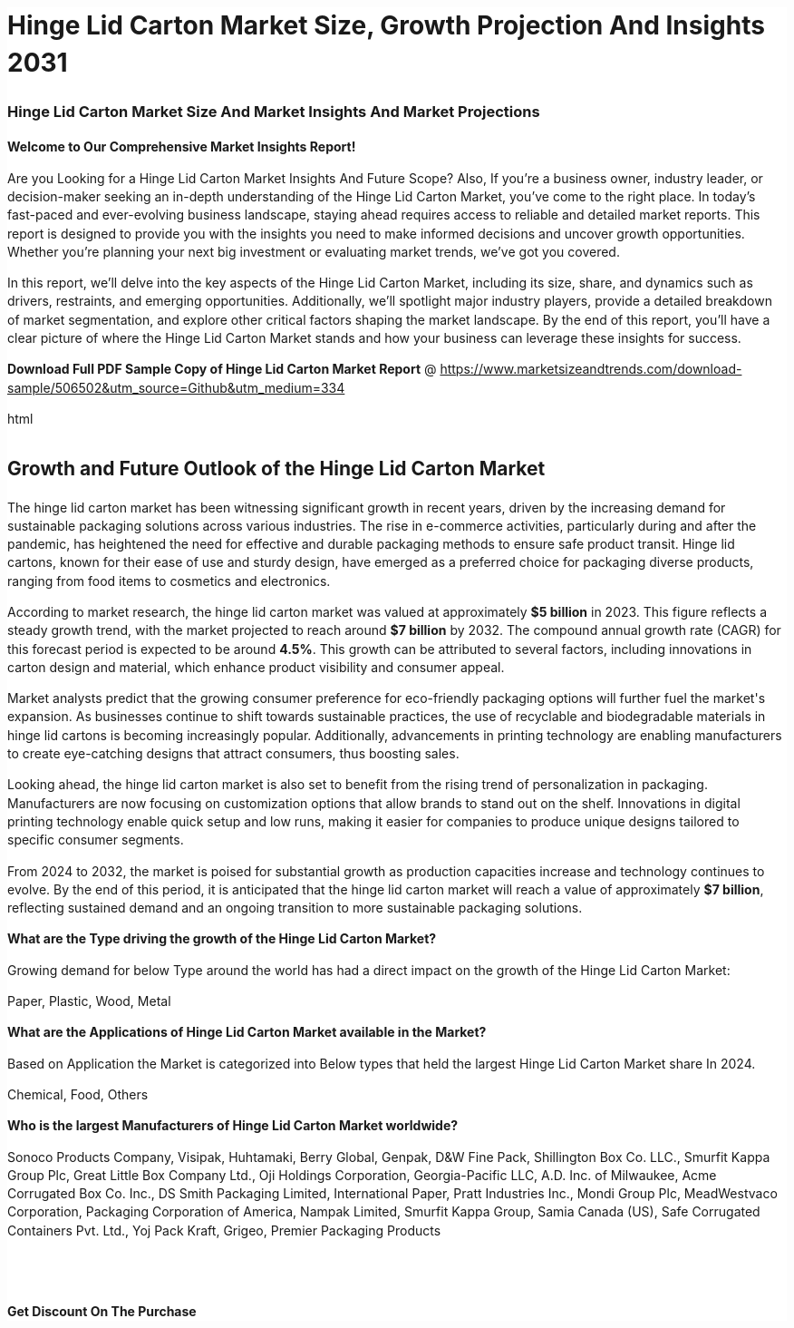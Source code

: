 <h1> Hinge Lid Carton Market Size, Growth Projection And Insights 2031</h1><div class="" data-test-id=""><h3><span class="">Hinge Lid Carton Market Size And Market Insights And Market Projections</span></h3></div><div class="" data-test-id=""><p><strong>Welcome to Our Comprehensive Market Insights Report!</strong></p><p>Are you Looking for a Hinge Lid Carton Market Insights And Future Scope? Also, If you&rsquo;re a business owner, industry leader, or decision-maker seeking an in-depth understanding of the Hinge Lid Carton Market, you&rsquo;ve come to the right place. In today&rsquo;s fast-paced and ever-evolving business landscape, staying ahead requires access to reliable and detailed market reports. This report is designed to provide you with the insights you need to make informed decisions and uncover growth opportunities. Whether you&rsquo;re planning your next big investment or evaluating market trends, we&rsquo;ve got you covered.</p><p>In this report, we&rsquo;ll delve into the key aspects of the Hinge Lid Carton Market, including its size, share, and dynamics such as drivers, restraints, and emerging opportunities. Additionally, we&rsquo;ll spotlight major industry players, provide a detailed breakdown of market segmentation, and explore other critical factors shaping the market landscape. By the end of this report, you&rsquo;ll have a clear picture of where the Hinge Lid Carton Market stands and how your business can leverage these insights for success.</p><p><strong>Download Full PDF Sample Copy of Hinge Lid Carton Market Report</strong> @ <a href="https://www.marketsizeandtrends.com/download-sample/506502&utm_source=Github&utm_medium=334" target="_blank">https://www.marketsizeandtrends.com/download-sample/506502&utm_source=Github&utm_medium=334</a></p></div><div class="" data-test-id=""><p><span class="">html<h2>Growth and Future Outlook of the Hinge Lid Carton Market</h2><p>The hinge lid carton market has been witnessing significant growth in recent years, driven by the increasing demand for sustainable packaging solutions across various industries. The rise in e-commerce activities, particularly during and after the pandemic, has heightened the need for effective and durable packaging methods to ensure safe product transit. Hinge lid cartons, known for their ease of use and sturdy design, have emerged as a preferred choice for packaging diverse products, ranging from food items to cosmetics and electronics.</p><p>According to market research, the hinge lid carton market was valued at approximately <strong>$5 billion</strong> in 2023. This figure reflects a steady growth trend, with the market projected to reach around <strong>$7 billion</strong> by 2032. The compound annual growth rate (CAGR) for this forecast period is expected to be around <strong>4.5%</strong>. This growth can be attributed to several factors, including innovations in carton design and material, which enhance product visibility and consumer appeal.</p><p> Market analysts predict that the growing consumer preference for eco-friendly packaging options will further fuel the market's expansion. As businesses continue to shift towards sustainable practices, the use of recyclable and biodegradable materials in hinge lid cartons is becoming increasingly popular. Additionally, advancements in printing technology are enabling manufacturers to create eye-catching designs that attract consumers, thus boosting sales.</p><p>Looking ahead, the hinge lid carton market is also set to benefit from the rising trend of personalization in packaging. Manufacturers are now focusing on customization options that allow brands to stand out on the shelf. Innovations in digital printing technology enable quick setup and low runs, making it easier for companies to produce unique designs tailored to specific consumer segments.</p><p>From 2024 to 2032, the market is poised for substantial growth as production capacities increase and technology continues to evolve. By the end of this period, it is anticipated that the hinge lid carton market will reach a value of approximately <strong>$7 billion</strong>, reflecting sustained demand and an ongoing transition to more sustainable packaging solutions.</p></span></p><p><strong><span class="">What are the&nbsp;Type driving the growth of the Hinge Lid Carton Market?</span></strong></p></div><div class="" data-test-id=""><p><span class="">Growing demand for below Type around the world has had a direct impact on the growth of the Hinge Lid Carton Market:</span></p></div><div class="" data-test-id=""><p>Paper, Plastic, Wood, Metal</p><p><span class=""><strong>What are the&nbsp;Applications&nbsp;of Hinge Lid Carton Market available in the Market?</strong></span></p></div><div class="" data-test-id=""><p><span class="">Based on Application the Market is categorized into Below types that held the largest Hinge Lid Carton Market share In 2024.</span></p></div><div class="" data-test-id=""><p><span class="">Chemical, Food, Others</span></p><p><span class=""><strong>Who is the largest Manufacturers of Hinge Lid Carton Market worldwide?</strong></span></p></div><div class="" data-test-id=""><p><span class="">Sonoco Products Company, Visipak, Huhtamaki, Berry Global, Genpak, D&W Fine Pack, Shillington Box Co. LLC., Smurfit Kappa Group Plc, Great Little Box Company Ltd., Oji Holdings Corporation, Georgia-Pacific LLC, A.D. Inc. of Milwaukee, Acme Corrugated Box Co. Inc., DS Smith Packaging Limited, International Paper, Pratt Industries Inc., Mondi Group Plc, MeadWestvaco Corporation, Packaging Corporation of America, Nampak Limited, Smurfit Kappa Group, Samia Canada (US), Safe Corrugated Containers Pvt. Ltd., Yoj Pack Kraft, Grigeo, Premier Packaging Products</span></p></div><div class="" data-test-id="">&nbsp;</div><div class="" data-test-id="">&nbsp;</div><div class="" data-test-id=""><p><span class=""><strong>Get Discount On The Purchase
